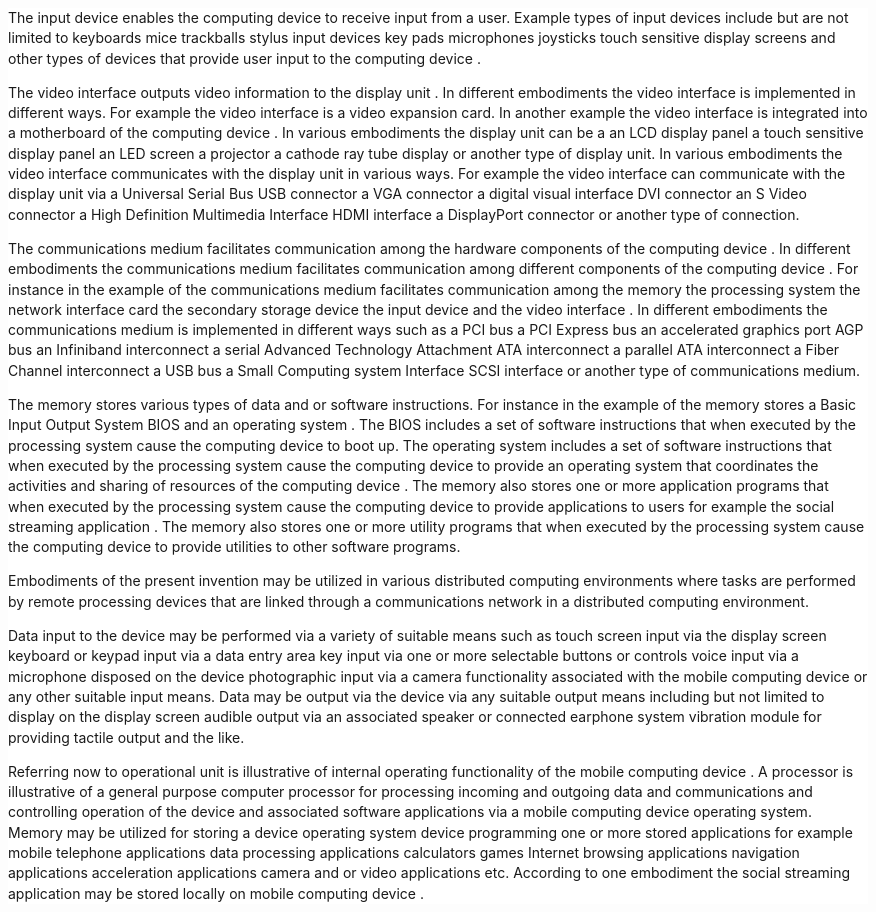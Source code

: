 The input device enables the computing device to receive input from a user. Example types of input devices include but are not limited to keyboards mice trackballs stylus input devices key pads microphones joysticks touch sensitive display screens and other types of devices that provide user input to the computing device .

The video interface outputs video information to the display unit . In different embodiments the video interface is implemented in different ways. For example the video interface is a video expansion card. In another example the video interface is integrated into a motherboard of the computing device . In various embodiments the display unit can be a an LCD display panel a touch sensitive display panel an LED screen a projector a cathode ray tube display or another type of display unit. In various embodiments the video interface communicates with the display unit in various ways. For example the video interface can communicate with the display unit via a Universal Serial Bus USB connector a VGA connector a digital visual interface DVI connector an S Video connector a High Definition Multimedia Interface HDMI interface a DisplayPort connector or another type of connection.

The communications medium facilitates communication among the hardware components of the computing device . In different embodiments the communications medium facilitates communication among different components of the computing device . For instance in the example of the communications medium facilitates communication among the memory the processing system the network interface card the secondary storage device the input device and the video interface . In different embodiments the communications medium is implemented in different ways such as a PCI bus a PCI Express bus an accelerated graphics port AGP bus an Infiniband interconnect a serial Advanced Technology Attachment ATA interconnect a parallel ATA interconnect a Fiber Channel interconnect a USB bus a Small Computing system Interface SCSI interface or another type of communications medium.

The memory stores various types of data and or software instructions. For instance in the example of the memory stores a Basic Input Output System BIOS and an operating system . The BIOS includes a set of software instructions that when executed by the processing system cause the computing device to boot up. The operating system includes a set of software instructions that when executed by the processing system cause the computing device to provide an operating system that coordinates the activities and sharing of resources of the computing device . The memory also stores one or more application programs that when executed by the processing system cause the computing device to provide applications to users for example the social streaming application . The memory also stores one or more utility programs that when executed by the processing system cause the computing device to provide utilities to other software programs.

Embodiments of the present invention may be utilized in various distributed computing environments where tasks are performed by remote processing devices that are linked through a communications network in a distributed computing environment.

Data input to the device may be performed via a variety of suitable means such as touch screen input via the display screen keyboard or keypad input via a data entry area key input via one or more selectable buttons or controls voice input via a microphone disposed on the device photographic input via a camera functionality associated with the mobile computing device or any other suitable input means. Data may be output via the device via any suitable output means including but not limited to display on the display screen audible output via an associated speaker or connected earphone system vibration module for providing tactile output and the like.

Referring now to operational unit is illustrative of internal operating functionality of the mobile computing device . A processor is illustrative of a general purpose computer processor for processing incoming and outgoing data and communications and controlling operation of the device and associated software applications via a mobile computing device operating system. Memory may be utilized for storing a device operating system device programming one or more stored applications for example mobile telephone applications data processing applications calculators games Internet browsing applications navigation applications acceleration applications camera and or video applications etc. According to one embodiment the social streaming application may be stored locally on mobile computing device .

